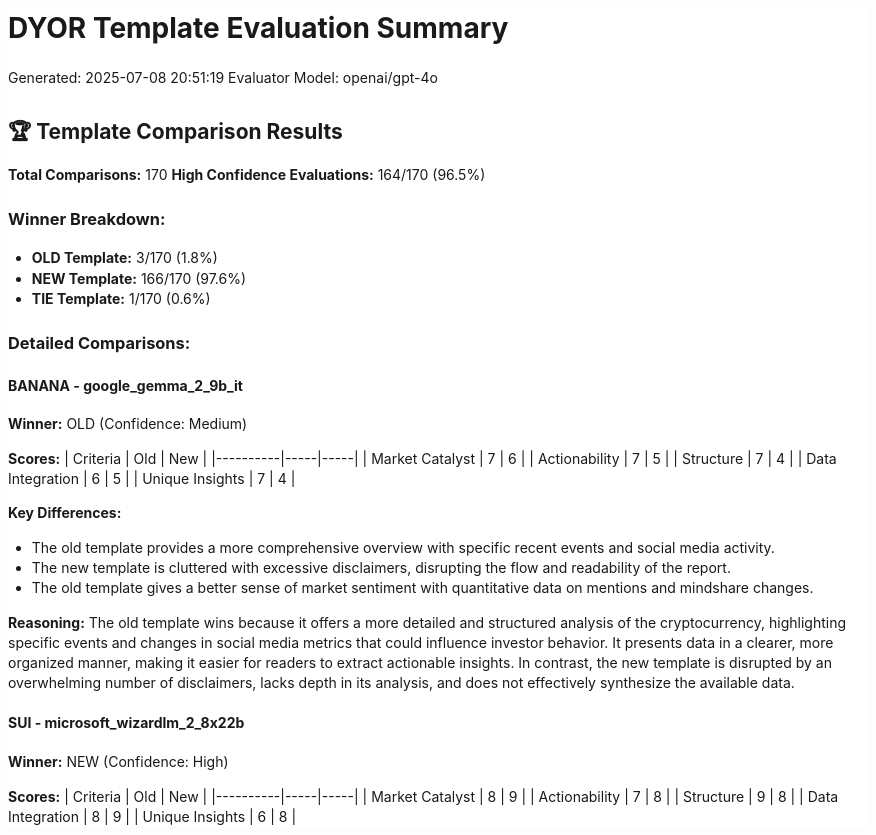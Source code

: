 # DYOR Template Evaluation Summary
Generated: 2025-07-08 20:51:19
Evaluator Model: openai/gpt-4o

## 🏆 Template Comparison Results

**Total Comparisons:** 170
**High Confidence Evaluations:** 164/170 (96.5%)

### Winner Breakdown:
- **OLD Template:** 3/170 (1.8%)
- **NEW Template:** 166/170 (97.6%)
- **TIE Template:** 1/170 (0.6%)

### Detailed Comparisons:

#### BANANA - google_gemma_2_9b_it
**Winner:** OLD (Confidence: Medium)

**Scores:**
| Criteria | Old | New |
|----------|-----|-----|
| Market Catalyst | 7 | 6 |
| Actionability | 7 | 5 |
| Structure | 7 | 4 |
| Data Integration | 6 | 5 |
| Unique Insights | 7 | 4 |

**Key Differences:**
- The old template provides a more comprehensive overview with specific recent events and social media activity.
- The new template is cluttered with excessive disclaimers, disrupting the flow and readability of the report.
- The old template gives a better sense of market sentiment with quantitative data on mentions and mindshare changes.

**Reasoning:** The old template wins because it offers a more detailed and structured analysis of the cryptocurrency, highlighting specific events and changes in social media metrics that could influence investor behavior. It presents data in a clearer, more organized manner, making it easier for readers to extract actionable insights. In contrast, the new template is disrupted by an overwhelming number of disclaimers, lacks depth in its analysis, and does not effectively synthesize the available data.

#### SUI - microsoft_wizardlm_2_8x22b
**Winner:** NEW (Confidence: High)

**Scores:**
| Criteria | Old | New |
|----------|-----|-----|
| Market Catalyst | 8 | 9 |
| Actionability | 7 | 8 |
| Structure | 9 | 8 |
| Data Integration | 8 | 9 |
| Unique Insights | 6 | 8 |
